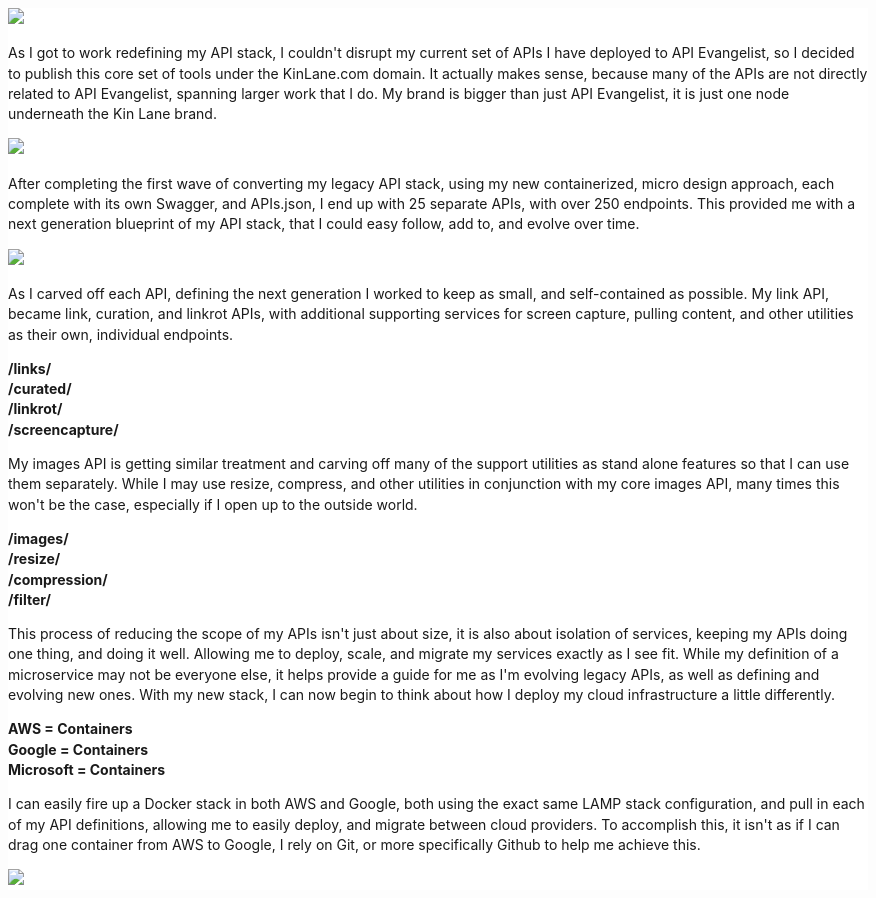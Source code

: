 **![](https://s3.amazonaws.com/kinlane-productions2/api-evangelist/apis-json/kin-lane-master-stack.png)**

As I got to work redefining my API stack, I couldn't disrupt my current set of APIs I have deployed to API Evangelist, so I decided to publish this core set of tools under the KinLane.com domain. It actually makes sense, because many of the APIs are not directly related to API Evangelist, spanning larger work that I do. My brand is bigger than just API Evangelist, it is just one node underneath the Kin Lane brand.

**![](https://s3.amazonaws.com/kinlane-productions2/bw-icons/kin.png)**

After completing the first wave of converting my legacy API stack, using my new containerized, micro design approach, each complete with its own Swagger, and APIs.json, I end up with 25 separate APIs, with over 250 endpoints. This provided me with a next generation blueprint of my API stack, that I could easy follow, add to, and evolve over time.

**![](https://s3.amazonaws.com/kinlane-productions2/api-evangelist/apis-json/kin-lane-master-apis.png)**

As I carved off each API, defining the next generation I worked to keep as small, and self-contained as possible. My link API, became link, curation, and linkrot APIs, with additional supporting services for screen capture, pulling content, and other utilities as their own, individual endpoints.

**/links/**  
**/curated/**  
**/linkrot/**  
**/screencapture/**

My images API is getting similar treatment and carving off many of the support utilities as stand alone features so that I can use them separately. While I may use resize, compress, and other utilities in conjunction with my core images API, many times this won't be the case, especially if I open up to the outside world.

**/images/**  
**/resize/**  
**/compression/**  
**/filter/**

This process of reducing the scope of my APIs isn't just about size, it is also about isolation of services, keeping my APIs doing one thing, and doing it well. Allowing me to deploy, scale, and migrate my services exactly as I see fit. While my definition of a microservice may not be everyone else, it helps provide a guide for me as I'm evolving legacy APIs, as well as defining and evolving new ones. With my new stack, I can now begin to think about how I deploy my cloud infrastructure a little differently.

**AWS = Containers**  
**Google = Containers  
Microsoft = Containers**

I can easily fire up a Docker stack in both AWS and Google, both using the exact same LAMP stack configuration, and pull in each of my API definitions, allowing me to easily deploy, and migrate between cloud providers. To accomplish this, it isn't as if I can drag one container from AWS to Google, I rely on Git, or more specifically Github to help me achieve this.

**![](https://s3.amazonaws.com/kinlane-productions2/api-evangelist/apis-json/kin-lane-master-apis.png)**
